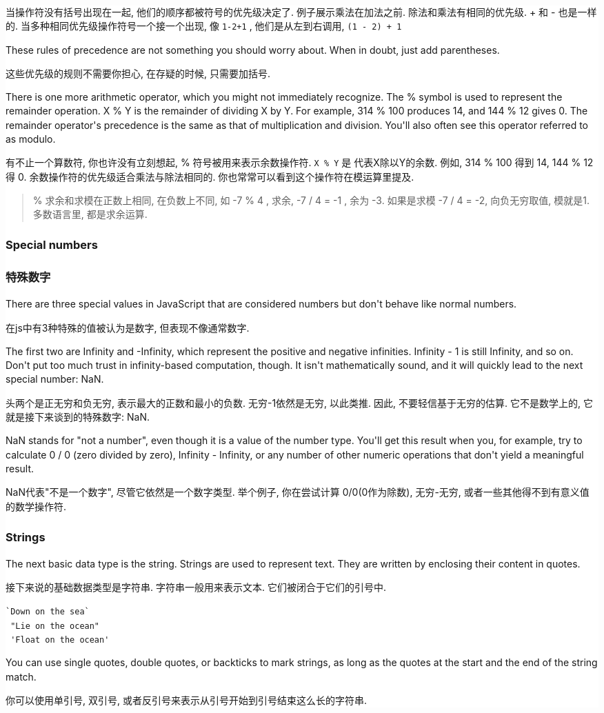 当操作符没有括号出现在一起, 他们的顺序都被符号的优先级决定了. 例子展示乘法在加法之前. 除法和乘法有相同的优先级. + 和 - 也是一样的. 当多种相同优先级操作符号一个接一个出现, 像 `1-2+1` , 他们是从左到右调用, `(1 - 2) + 1` 

These rules of precedence are not something you should worry about. When in doubt, just add parentheses.

这些优先级的规则不需要你担心, 在存疑的时候, 只需要加括号.

There is one more arithmetic operator, which you might not immediately recognize. The % symbol is used to represent the remainder operation. X % Y is the remainder of dividing X by Y. For example, 314 % 100 produces 14, and 144 % 12 gives 0. The remainder operator's precedence is the same as that of multiplication and division. You'll also often see this operator referred to as modulo.

有不止一个算数符, 你也许没有立刻想起, % 符号被用来表示余数操作符. `X % Y` 是 代表X除以Y的余数. 例如, 314 % 100 得到 14, 144 % 12 得 0. 余数操作符的优先级适合乘法与除法相同的. 你也常常可以看到这个操作符在模运算里提及.

> % 求余和求模在正数上相同, 在负数上不同, 如 -7 % 4 , 求余, -7 / 4 = -1 , 余为 -3. 如果是求模 -7 / 4 = -2, 向负无穷取值, 模就是1. 多数语言里, 都是求余运算.  

### Special numbers

### 特殊数字

There are three special values in JavaScript that are considered numbers but don't behave like normal numbers.

在js中有3种特殊的值被认为是数字, 但表现不像通常数字.

The first two are Infinity and -Infinity, which represent the positive and negative infinities. Infinity - 1 is still Infinity, and so on. Don't put too much trust in infinity-based computation, though. It isn't mathematically sound, and it will quickly lead to the next special number: NaN.

头两个是正无穷和负无穷, 表示最大的正数和最小的负数. 无穷-1依然是无穷, 以此类推. 因此, 不要轻信基于无穷的估算. 它不是数学上的, 它就是接下来谈到的特殊数字: NaN.

NaN stands for "not a number", even though it is a value of the number type. You'll get this result when you, for example, try to calculate 0 / 0 (zero divided by zero), Infinity - Infinity, or any number of other numeric operations that don't yield a meaningful result.

NaN代表"不是一个数字", 尽管它依然是一个数字类型. 举个例子, 你在尝试计算 0/0(0作为除数), 无穷-无穷, 或者一些其他得不到有意义值的数学操作符.

### Strings

The next basic data type is the string. Strings are used to represent text. They are written by enclosing their content in quotes.

接下来说的基础数据类型是字符串. 字符串一般用来表示文本. 它们被闭合于它们的引号中.

``` 
`Down on the sea` 
 "Lie on the ocean"
 'Float on the ocean'
```

You can use single quotes, double quotes, or backticks to mark strings, as long as the quotes at the start and the end of the string match.

你可以使用单引号, 双引号, 或者反引号来表示从引号开始到引号结束这么长的字符串.
